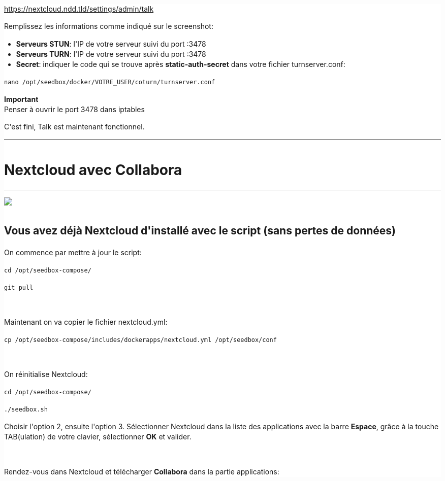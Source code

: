 https://nextcloud.ndd.tld/settings/admin/talk

Remplissez les informations comme indiqué sur le screenshot:

* **Serveurs STUN**: l'IP de votre serveur suivi du port :3478
* **Serveurs TURN**: l'IP de votre serveur suivi du port :3478
* **Secret**: indiquer le code qui se trouve après **static-auth-secret** dans votre fichier turnserver.conf:

`nano /opt/seedbox/docker/VOTRE_USER/coturn/turnserver.conf`  

**Important**  
Penser à ouvrir le port 3478 dans iptables  

C'est fini, Talk est maintenant fonctionnel.


***
# Nextcloud avec Collabora
***

![](https://nextcloud.teamsyno.com/s/xmkMexGHMoxJkop/preview)

## Vous avez déjà Nextcloud d'installé avec le script (sans pertes de données)

On commence par mettre à jour le script:

`cd /opt/seedbox-compose/`

`git pull` 


&nbsp;


Maintenant on va copier le fichier nextcloud.yml:

`cp /opt/seedbox-compose/includes/dockerapps/nextcloud.yml /opt/seedbox/conf`


&nbsp;



On réinitialise Nextcloud:

`cd /opt/seedbox-compose/`

`./seedbox.sh`

Choisir l'option 2, ensuite l'option 3. Sélectionner Nextcloud dans la liste des applications avec la barre **Espace**, grâce à la touche TAB(ulation) de votre clavier, sélectionner **OK** et valider.


&nbsp;



Rendez-vous dans Nextcloud et télécharger **Collabora** dans la partie applications:
